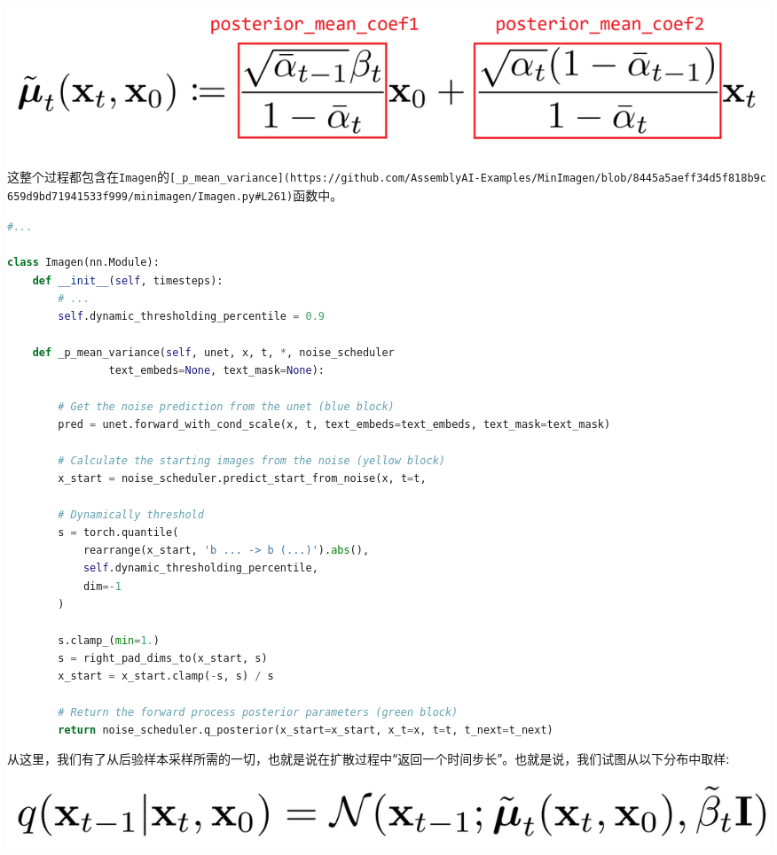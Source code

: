 ![](img/289606d0bfb2c0fe7d78ee7d7d4920aa.png)

这整个过程都包含在`Imagen`的`[_p_mean_variance](https://github.com/AssemblyAI-Examples/MinImagen/blob/8445a5aeff34d5f818b9c659d9bd71941533f999/minimagen/Imagen.py#L261)`函数中。

```py
#...

class Imagen(nn.Module):
    def __init__(self, timesteps):
    	# ...
        self.dynamic_thresholding_percentile = 0.9

    def _p_mean_variance(self, unet, x, t, *, noise_scheduler 
    			text_embeds=None, text_mask=None):

        # Get the noise prediction from the unet (blue block)
        pred = unet.forward_with_cond_scale(x, t, text_embeds=text_embeds, text_mask=text_mask)

        # Calculate the starting images from the noise (yellow block)
        x_start = noise_scheduler.predict_start_from_noise(x, t=t, 

        # Dynamically threshold
        s = torch.quantile(
            rearrange(x_start, 'b ... -> b (...)').abs(),
            self.dynamic_thresholding_percentile,
            dim=-1
        )

        s.clamp_(min=1.)
        s = right_pad_dims_to(x_start, s)
        x_start = x_start.clamp(-s, s) / s

        # Return the forward process posterior parameters (green block)
        return noise_scheduler.q_posterior(x_start=x_start, x_t=x, t=t, t_next=t_next)
```

从这里，我们有了从后验样本采样所需的一切，也就是说在扩散过程中“返回一个时间步长”。也就是说，我们试图从以下分布中取样:

![](img/d29a0ac929c352917d3e4d9489a91348.png)
